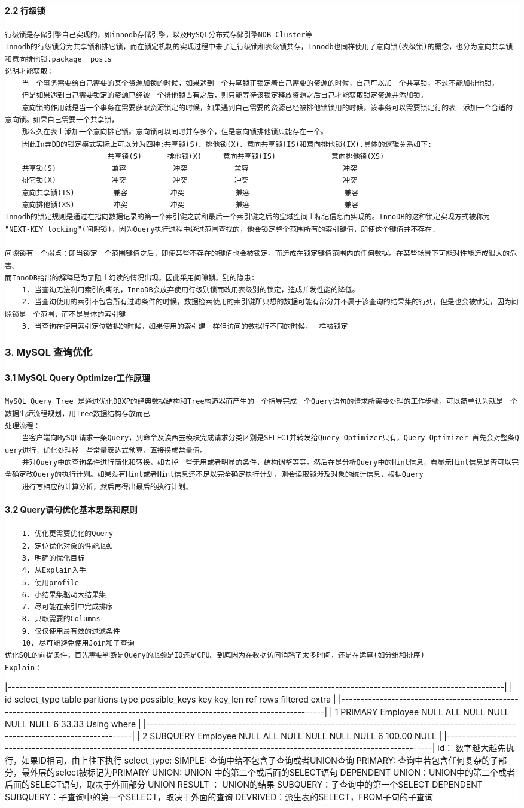 #### 2.2 行级锁
    行级锁是存储引擎自己实现的，如innodb存储引擎，以及MySQL分布式存储引擎NDB Cluster等
    Innodb的行级锁分为共享锁和排它锁，而在锁定机制的实现过程中未了让行级锁和表级锁共存，Innodb也同样使用了意向锁(表级锁)的概念，也分为意向共享锁和意向排他锁.package _posts
    说明才能获取：
        当一个事务需要给自己需要的某个资源加锁的时候，如果遇到一个共享锁正锁定着自己需要的资源的时候，自己可以加一个共享锁，不过不能加排他锁。
        但是如果遇到自己需要锁定的资源已经被一个排他锁占有之后，则只能等待该锁定释放资源之后自己才能获取锁定资源并添加锁。
        意向锁的作用就是当一个事务在需要获取资源锁定的时候，如果遇到自己需要的资源已经被排他锁锁用的时候，该事务可以需要锁定行的表上添加一个合适的意向锁。如果自己需要一个共享锁，
        那么久在表上添加一个意向排它锁。意向锁可以同时并存多个，但是意向锁排他锁只能存在一个。
        因此In弄DB的锁定模式实际上可以分为四种:共享锁(S)、排他锁(X)、意向共享锁(IS)和意向排他锁(IX).具体的逻辑关系如下:
                            共享锁(S)      排他锁(X)     意向共享锁(IS)             意向排他锁(XS)
        共享锁(S)             兼容           冲突           兼容                      冲突
        排它锁(X)             冲突           冲突           冲突                      冲突
        意向共享锁(IS)         兼容          冲突            兼容                      兼容
        意向排他锁(XS)         冲突          冲突            兼容                      兼容
    Innodb的锁定规则是通过在指向数据记录的第一个索引键之前和最后一个索引键之后的空域空间上标记信息而实现的。InnoDB的这种锁定实现方式被称为
    "NEXT-KEY locking"(间隙锁)，因为Query执行过程中通过范围查找的，他会锁定整个范围所有的索引键值，即使这个键值并不存在.

    间隙锁有一个弱点：即当锁定一个范围键值之后，即使某些不存在的键值也会被锁定，而造成在锁定键值范围内的任何数据。在某些场景下可能对性能造成很大的危害。
    而InnoDB给出的解释是为了阻止幻读的情况出现。因此采用间隙锁。别的隐患:
        1. 当查询无法利用索引的嘶吼，InnoDB会放弃使用行级别锁而改用表级别的锁定，造成并发性能的降低。
        2. 当查询使用的索引不包含所有过滤条件的时候，数据检索使用的索引键所只想的数据可能有部分并不属于该查询的结果集的行列，但是也会被锁定，因为间隙锁是一个范围，而不是具体的索引键
        3. 当查询在使用索引定位数据的时候，如果使用的索引建一样但访问的数据行不同的时候，一样被锁定

### 3. MySQL 查询优化
#### 3.1 MySQL Query Optimizer工作原理
    MySQL Query Tree 是通过优化DBXP的经典数据结构和Tree构造器而产生的一个指导完成一个Query语句的请求所需要处理的工作步骤，可以简单认为就是一个数据出炉流程规划，用Tree数据结构存放而已
    处理流程：
        当客户端向MySQL请求一条Query，到命令及诶西去模块完成请求分类区别是SELECT并转发给Query Optimizer只有，Query Optimizer 首先会对整条Query进行，优化处理掉一些常量表达式预算，直接换成常量值。
        并对Query中的查询条件进行简化和转换，如去掉一些无用或者明显的条件，结构调整等等。然后在是分析Query中的Hint信息，看显示Hint信息是否可以完全确定改Query的执行计划。如果没有Hint或者Hint信息还不足以完全确定执行计划，则会读取锁涉及对象的统计信息，根据Query
        进行写相应的计算分析，然后再得出最后的执行计划。
#### 3.2 Query语句优化基本思路和原则
        1. 优化更需要优化的Query
        2. 定位优化对象的性能瓶颈
        3. 明确的优化目标
        4. 从Explain入手
        5. 使用profile
        6. 小结果集驱动大结果集
        7. 尽可能在索引中完成排序
        8. 只取需要的Columns
        9. 仅仅使用最有效的过滤条件
        10. 尽可能避免使用Join和子查询
    优化SQL的前提条件，首先需要判断是Query的瓶颈是IO还是CPU。到底因为在数据访问消耗了太多时间，还是在运算(如分组和排序)
    Explain：
   |---------------------------------------------------------------------------------------------------------------------------------|
   | id select_type   table     paritions type  possible_keys     key     key_len     ref     rows    filtered    extra              |
   |---------------------------------------------------------------------------------------------------------------------------------|
   | 1	PRIMARY	    Employee	NULL	  ALL	NULL	        NULL	 NULL	     NULL	  6	      33.33	     Using where         |
   |---------------------------------------------------------------------------------------------------------------------------------|
   | 2	SUBQUERY	Employee	NULL	  ALL	NULL	        NULL	 NULL	     NULL	  6	      100.00	 NULL                |
   |---------------------------------------------------------------------------------------------------------------------------------|
    id：
        数字越大越先执行，如果ID相同，由上往下执行
    select_type:
        SIMPLE: 查询中给不包含子查询或者UNION查询
        PRIMARY: 查询中若包含任何复杂的子部分，最外层的select被标记为PRIMARY
        UNION: UNION 中的第二个或后面的SELECT语句
        DEPENDENT UNION：UNION中的第二个或者后面的SELECT语句，取决于外面部分
        UNION RESULT ： UNION的结果
        SUBQUERY：子查询中的第一个SELECT
        DEPENDENT SUBQUERY：子查询中的第一个SELECT，取决于外面的查询
        DEVRIVED：派生表的SELECT，FROM子句的子查询